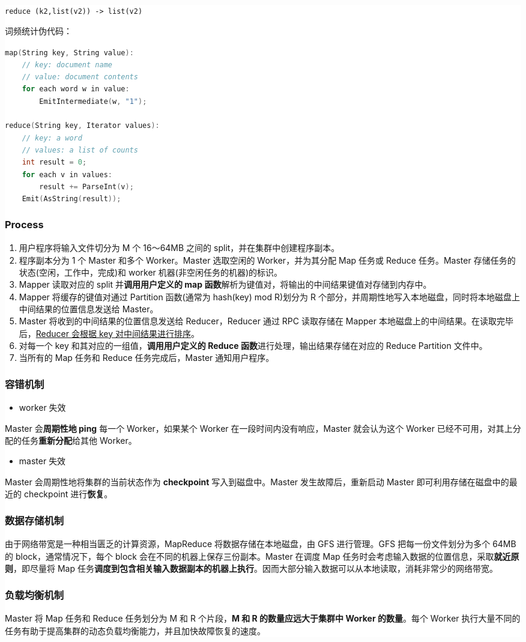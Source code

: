 `reduce (k2,list(v2)) -> list(v2)`

词频统计伪代码：

```cpp
map(String key, String value):
    // key: document name
    // value: document contents
    for each word w in value:
        EmitIntermediate(w, "1");

reduce(String key, Iterator values):
    // key: a word
    // values: a list of counts
    int result = 0;
    for each v in values:
        result += ParseInt(v);
    Emit(AsString(result));
```

### Process

1. 用户程序将输入文件切分为 M 个 16～64MB 之间的 split，并在集群中创建程序副本。
2. 程序副本分为 1 个 Master 和多个 Worker。Master 选取空闲的 Worker，并为其分配 Map 任务或 Reduce 任务。Master 存储任务的状态(空闲，工作中，完成)和 worker 机器(非空闲任务的机器)的标识。
3. Mapper 读取对应的 split 并**调用用户定义的 map 函数**解析为键值对，将输出的中间结果键值对存储到内存中。
4. Mapper 将缓存的键值对通过 Partition 函数(通常为 hash(key) mod R)划分为 R 个部分，并周期性地写入本地磁盘，同时将本地磁盘上中间结果的位置信息发送给 Master。
5. Master 将收到的中间结果的位置信息发送给 Reducer，Reducer 通过 RPC 读取存储在 Mapper 本地磁盘上的中间结果。在读取完毕后，<u>Reducer 会根据 key 对中间结果进行排序</u>。
6. 对每一个 key 和其对应的一组值，**调用用户定义的 Reduce 函数**进行处理，输出结果存储在对应的 Reduce Partition 文件中。
7. 当所有的 Map 任务和 Reduce 任务完成后，Master 通知用户程序。

### 容错机制

- worker 失效

Master 会**周期性地 ping** 每一个 Worker，如果某个 Worker 在一段时间内没有响应，Master 就会认为这个 Worker 已经不可用，对其上分配的任务**重新分配**给其他 Worker。

- master 失效

Master 会周期性地将集群的当前状态作为 **checkpoint** 写入到磁盘中。Master 发生故障后，重新启动 Master 即可利用存储在磁盘中的最近的 checkpoint 进行**恢复**。

### 数据存储机制

由于网络带宽是一种相当匮乏的计算资源，MapReduce 将数据存储在本地磁盘，由 GFS 进行管理。GFS 把每一份文件划分为多个 64MB 的 block，通常情况下，每个 block 会在不同的机器上保存三份副本。Master 在调度 Map 任务时会考虑输入数据的位置信息，采取**就近原则**，即尽量将 Map 任务**调度到包含相关输入数据副本的机器上执行**。因而大部分输入数据可以从本地读取，消耗非常少的网络带宽。

### 负载均衡机制

Master 将 Map 任务和 Reduce 任务划分为 M 和 R 个片段，**M 和 R 的数量应远大于集群中 Worker 的数量**。每个 Worker 执行大量不同的任务有助于提高集群的动态负载均衡能力，并且加快故障恢复的速度。
